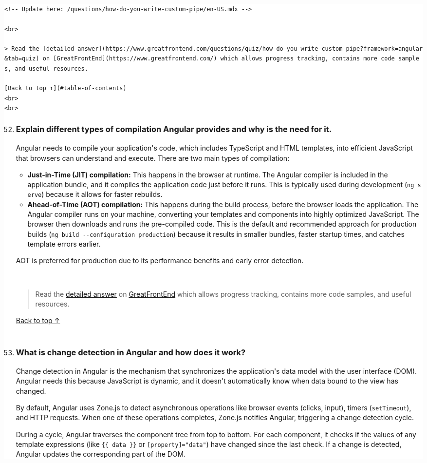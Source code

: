     <!-- Update here: /questions/how-do-you-write-custom-pipe/en-US.mdx -->

    <br>

    > Read the [detailed answer](https://www.greatfrontend.com/questions/quiz/how-do-you-write-custom-pipe?framework=angular&tab=quiz) on [GreatFrontEnd](https://www.greatfrontend.com/) which allows progress tracking, contains more code samples, and useful resources.

    [Back to top ↑](#table-of-contents)
    <br>
    <br>

52. ### Explain different types of compilation Angular provides and why is the need for it.

    <!-- Update here: /questions/explain-different-types-of-compilation-in-angular/en-US.mdx -->

    Angular needs to compile your application's code, which includes TypeScript and HTML templates, into efficient JavaScript that browsers can understand and execute. There are two main types of compilation:

    - **Just-in-Time (JIT) compilation:** This happens in the browser at runtime. The Angular compiler is included in the application bundle, and it compiles the application code just before it runs. This is typically used during development (`ng serve`) because it allows for faster rebuilds.
    - **Ahead-of-Time (AOT) compilation:** This happens during the build process, before the browser loads the application. The Angular compiler runs on your machine, converting your templates and components into highly optimized JavaScript. The browser then downloads and runs the pre-compiled code. This is the default and recommended approach for production builds (`ng build --configuration production`) because it results in smaller bundles, faster startup times, and catches template errors earlier.

    AOT is preferred for production due to its performance benefits and early error detection.

    <!-- Update here: /questions/explain-different-types-of-compilation-in-angular/en-US.mdx -->

    <br>

    > Read the [detailed answer](https://www.greatfrontend.com/questions/quiz/explain-different-types-of-compilation-in-angular?framework=angular&tab=quiz) on [GreatFrontEnd](https://www.greatfrontend.com/) which allows progress tracking, contains more code samples, and useful resources.

    [Back to top ↑](#table-of-contents)
    <br>
    <br>

53. ### What is change detection in Angular and how does it work?

    <!-- Update here: /questions/what-is-change-detection-angular/en-US.mdx -->

    Change detection in Angular is the mechanism that synchronizes the application's data model with the user interface (DOM). Angular needs this because JavaScript is dynamic, and it doesn't automatically know when data bound to the view has changed.

    By default, Angular uses Zone.js to detect asynchronous operations like browser events (clicks, input), timers (`setTimeout`), and HTTP requests. When one of these operations completes, Zone.js notifies Angular, triggering a change detection cycle.

    During a cycle, Angular traverses the component tree from top to bottom. For each component, it checks if the values of any template expressions (like `{{ data }}` or `[property]="data"`) have changed since the last check. If a change is detected, Angular updates the corresponding part of the DOM.
